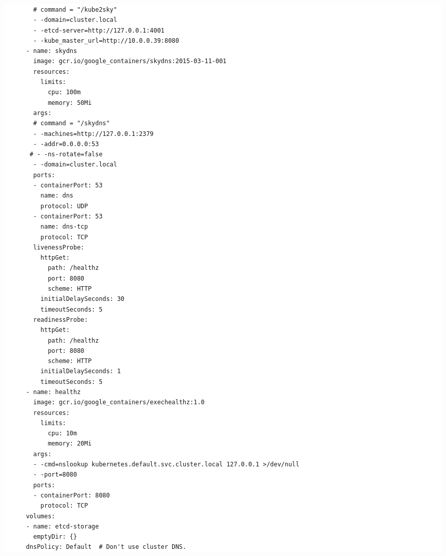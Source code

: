 	        # command = "/kube2sky"
	        - -domain=cluster.local
	        - -etcd-server=http://127.0.0.1:4001
	        - -kube_master_url=http://10.0.0.39:8080
	      - name: skydns
	        image: gcr.io/google_containers/skydns:2015-03-11-001
	        resources:
	          limits:
	            cpu: 100m
	            memory: 50Mi
	        args:
	        # command = "/skydns"
	        - -machines=http://127.0.0.1:2379
	        - -addr=0.0.0.0:53
	       # - -ns-rotate=false
	        - -domain=cluster.local
	        ports:
	        - containerPort: 53
	          name: dns
	          protocol: UDP
	        - containerPort: 53
	          name: dns-tcp
	          protocol: TCP
	        livenessProbe:
	          httpGet:
	            path: /healthz
	            port: 8080
	            scheme: HTTP
	          initialDelaySeconds: 30
	          timeoutSeconds: 5
	        readinessProbe:
	          httpGet:
	            path: /healthz
	            port: 8080
	            scheme: HTTP
	          initialDelaySeconds: 1
	          timeoutSeconds: 5
	      - name: healthz
	        image: gcr.io/google_containers/exechealthz:1.0
	        resources:
	          limits:
	            cpu: 10m
	            memory: 20Mi
	        args:
	        - -cmd=nslookup kubernetes.default.svc.cluster.local 127.0.0.1 >/dev/null
	        - -port=8080
	        ports:
	        - containerPort: 8080
	          protocol: TCP
	      volumes:
	      - name: etcd-storage
	        emptyDir: {}
	      dnsPolicy: Default  # Don't use cluster DNS.
